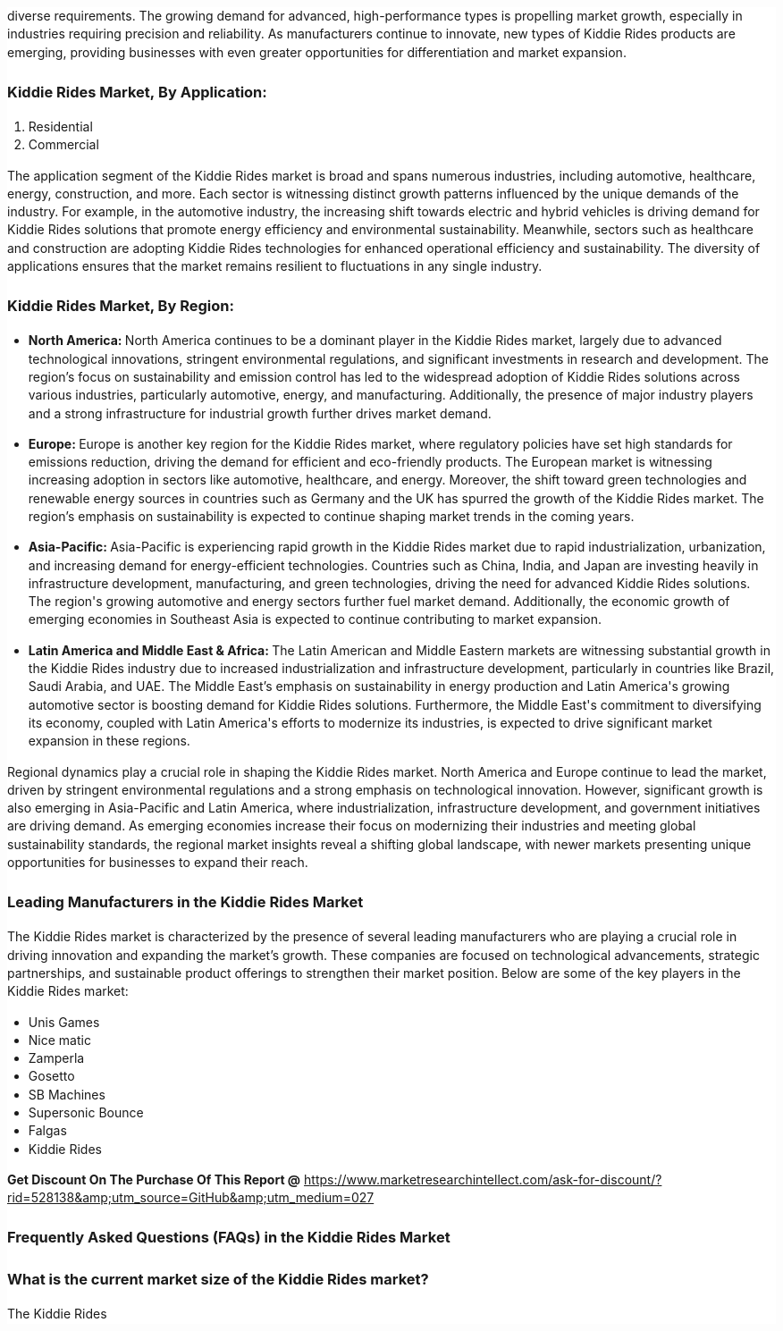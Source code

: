 diverse requirements. The growing demand for advanced, high-performance types is propelling market growth, especially in industries requiring precision and reliability. As manufacturers continue to innovate, new types of Kiddie Rides products are emerging, providing businesses with even greater opportunities for differentiation and market expansion.</p><h3>Kiddie Rides Market,&nbsp;By Application:</h3><ol><li>Residential<li> Commercial</li></ol><p>The application segment of the Kiddie Rides market is broad and spans numerous industries, including automotive, healthcare, energy, construction, and more. Each sector is witnessing distinct growth patterns influenced by the unique demands of the industry. For example, in the automotive industry, the increasing shift towards electric and hybrid vehicles is driving demand for Kiddie Rides solutions that promote energy efficiency and environmental sustainability. Meanwhile, sectors such as healthcare and construction are adopting Kiddie Rides technologies for enhanced operational efficiency and sustainability. The diversity of applications ensures that the market remains resilient to fluctuations in any single industry.</p><h3>Kiddie Rides Market, By Region:</h3><ul><li><p><strong>North America:&nbsp;</strong>North America continues to be a dominant player in the Kiddie Rides market, largely due to advanced technological innovations, stringent environmental regulations, and significant investments in research and development. The region&rsquo;s focus on sustainability and emission control has led to the widespread adoption of Kiddie Rides solutions across various industries, particularly automotive, energy, and manufacturing. Additionally, the presence of major industry players and a strong infrastructure for industrial growth further drives market demand.</p></li><li><p><strong><strong>Europe:&nbsp;</strong></strong>Europe is another key region for the Kiddie Rides market, where regulatory policies have set high standards for emissions reduction, driving the demand for efficient and eco-friendly products. The European market is witnessing increasing adoption in sectors like automotive, healthcare, and energy. Moreover, the shift toward green technologies and renewable energy sources in countries such as Germany and the UK has spurred the growth of the Kiddie Rides market. The region&rsquo;s emphasis on sustainability is expected to continue shaping market trends in the coming years.</p></li><li><p><strong><strong>Asia-Pacific:&nbsp;</strong></strong>Asia-Pacific is experiencing rapid growth in the Kiddie Rides market due to rapid industrialization, urbanization, and increasing demand for energy-efficient technologies. Countries such as China, India, and Japan are investing heavily in infrastructure development, manufacturing, and green technologies, driving the need for advanced Kiddie Rides solutions. The region's growing automotive and energy sectors further fuel market demand. Additionally, the economic growth of emerging economies in Southeast Asia is expected to continue contributing to market expansion.</p></li><li><p><strong><strong>Latin America and Middle East &amp; Africa:&nbsp;</strong></strong>The Latin American and Middle Eastern markets are witnessing substantial growth in the Kiddie Rides industry due to increased industrialization and infrastructure development, particularly in countries like Brazil, Saudi Arabia, and UAE. The Middle East&rsquo;s emphasis on sustainability in energy production and Latin America's growing automotive sector is boosting demand for Kiddie Rides solutions. Furthermore, the Middle East's commitment to diversifying its economy, coupled with Latin America's efforts to modernize its industries, is expected to drive significant market expansion in these regions.</p></li></ul><p>Regional dynamics play a crucial role in shaping the Kiddie Rides market. North America and Europe continue to lead the market, driven by stringent environmental regulations and a strong emphasis on technological innovation. However, significant growth is also emerging in Asia-Pacific and Latin America, where industrialization, infrastructure development, and government initiatives are driving demand. As emerging economies increase their focus on modernizing their industries and meeting global sustainability standards, the regional market insights reveal a shifting global landscape, with newer markets presenting unique opportunities for businesses to expand their reach.</p><h3><strong>Leading Manufacturers in the Kiddie Rides Market</strong></h3><p>The Kiddie Rides market is characterized by the presence of several leading manufacturers who are playing a crucial role in driving innovation and expanding the market&rsquo;s growth. These companies are focused on technological advancements, strategic partnerships, and sustainable product offerings to strengthen their market position. Below are some of the key players in the Kiddie Rides market:</p></div><div class="article-main__content" data-test-id="publishing-text-block"><ul><li><span class="">Unis Games<li> Nice matic<li> Zamperla<li> Gosetto<li> SB Machines<li> Supersonic Bounce<li> Falgas<li> Kiddie Rides</span></li></ul></div><div class="article-main__content" data-test-id="publishing-text-block"><p><span class="font-[700]"><strong>Get Discount On The Purchase Of This Report @</strong> <a href="https://www.marketresearchintellect.com/ask-for-discount/?rid=528138&amp;utm_source=GitHub&amp;utm_medium=027" data-fr-linked="true">https://www.marketresearchintellect.com/ask-for-discount/?rid=528138&amp;utm_source=GitHub&amp;utm_medium=027</a></span></p></div><div class="article-main__content" data-test-id="publishing-text-block"><h3><strong>Frequently Asked Questions (FAQs) in the Kiddie Rides Market</strong></h3><h3><strong>What is the current market size of the Kiddie Rides market?</strong></h3><p>The Kiddie Rides